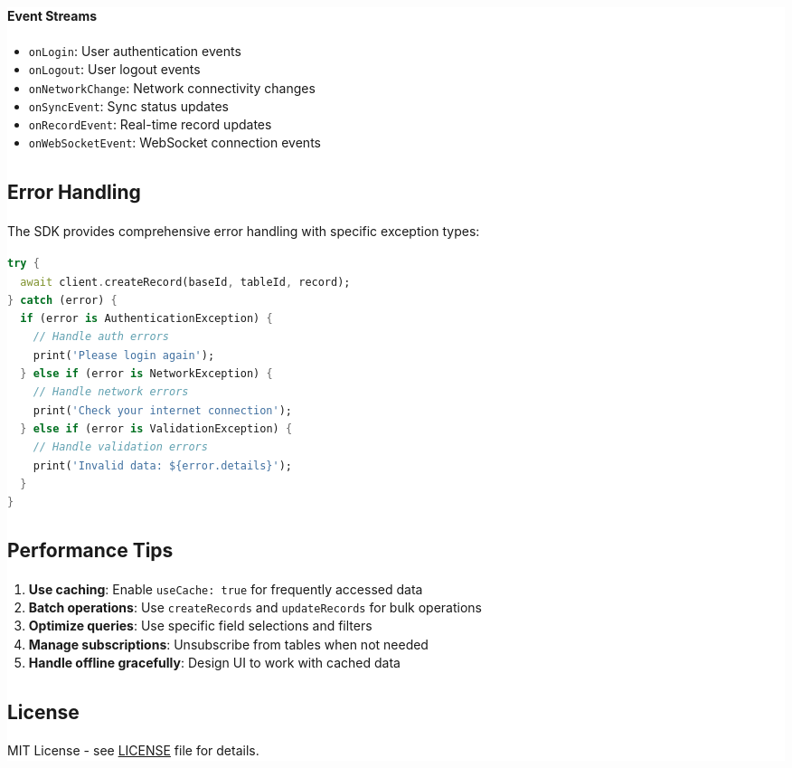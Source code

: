 #### Event Streams

- `onLogin`: User authentication events
- `onLogout`: User logout events
- `onNetworkChange`: Network connectivity changes
- `onSyncEvent`: Sync status updates
- `onRecordEvent`: Real-time record updates
- `onWebSocketEvent`: WebSocket connection events

## Error Handling

The SDK provides comprehensive error handling with specific exception types:

```dart
try {
  await client.createRecord(baseId, tableId, record);
} catch (error) {
  if (error is AuthenticationException) {
    // Handle auth errors
    print('Please login again');
  } else if (error is NetworkException) {
    // Handle network errors
    print('Check your internet connection');
  } else if (error is ValidationException) {
    // Handle validation errors
    print('Invalid data: ${error.details}');
  }
}
```

## Performance Tips

1. **Use caching**: Enable `useCache: true` for frequently accessed data
2. **Batch operations**: Use `createRecords` and `updateRecords` for bulk operations
3. **Optimize queries**: Use specific field selections and filters
4. **Manage subscriptions**: Unsubscribe from tables when not needed
5. **Handle offline gracefully**: Design UI to work with cached data

## License

MIT License - see [LICENSE](./LICENSE) file for details.